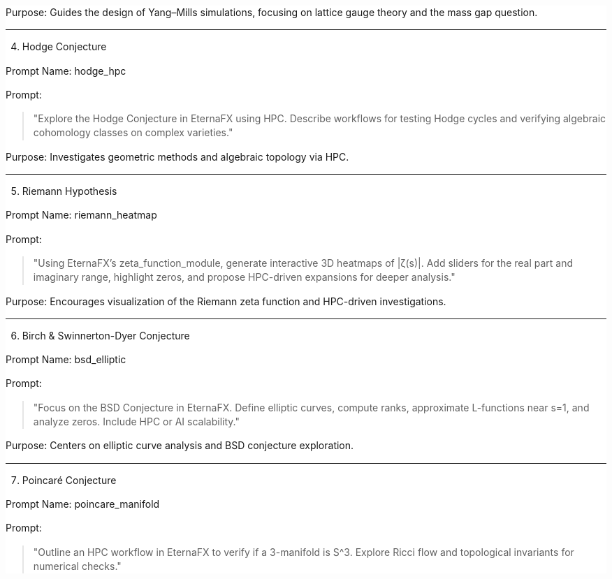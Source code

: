 Purpose: Guides the design of Yang–Mills simulations, focusing on lattice gauge theory and the mass gap question.



---

4. Hodge Conjecture

Prompt Name: hodge_hpc

Prompt:

> "Explore the Hodge Conjecture in EternaFX using HPC. Describe workflows for testing Hodge cycles and verifying algebraic cohomology classes on complex varieties."



Purpose: Investigates geometric methods and algebraic topology via HPC.



---

5. Riemann Hypothesis

Prompt Name: riemann_heatmap

Prompt:

> "Using EternaFX’s zeta_function_module, generate interactive 3D heatmaps of |ζ(s)|. Add sliders for the real part and imaginary range, highlight zeros, and propose HPC-driven expansions for deeper analysis."



Purpose: Encourages visualization of the Riemann zeta function and HPC-driven investigations.



---

6. Birch & Swinnerton-Dyer Conjecture

Prompt Name: bsd_elliptic

Prompt:

> "Focus on the BSD Conjecture in EternaFX. Define elliptic curves, compute ranks, approximate L-functions near s=1, and analyze zeros. Include HPC or AI scalability."



Purpose: Centers on elliptic curve analysis and BSD conjecture exploration.



---

7. Poincaré Conjecture

Prompt Name: poincare_manifold

Prompt:

> "Outline an HPC workflow in EternaFX to verify if a 3-manifold is S^3. Explore Ricci flow and topological invariants for numerical checks."
